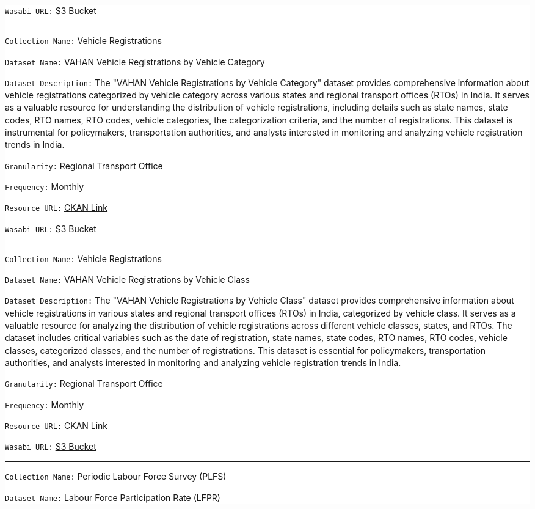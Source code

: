`Wasabi URL:` [S3 Bucket](https://s3.ap-southeast-1.wasabisys.com/high-value-datasets/morth-vahan_reg_by_norm-ol-mn-aaa) 

---

`Collection Name:` Vehicle Registrations 

`Dataset Name:` VAHAN Vehicle Registrations by Vehicle Category 

`Dataset Description:` The "VAHAN Vehicle Registrations by Vehicle Category" dataset provides comprehensive information about vehicle registrations categorized by vehicle category across various states and regional transport offices (RTOs) in India. It serves as a valuable resource for understanding the distribution of vehicle registrations, including details such as state names, state codes, RTO names, RTO codes, vehicle categories, the categorization criteria, and the number of registrations. This dataset is instrumental for policymakers, transportation authorities, and analysts interested in monitoring and analyzing vehicle registration trends in India. 

`Granularity:` Regional Transport Office 

`Frequency:` Monthly 

`Resource URL:` [CKAN Link](https://ckan.indiadataportal.com/dataset/36ea3632-6ec7-43e6-8579-e8c80f7df640/resource/f9381a4d-7fc9-4a13-8e11-31e5790c2bc7/download/vahan-vehicle-registrations-by-vehicle-category.csv) 

`Wasabi URL:` [S3 Bucket](https://s3.ap-southeast-1.wasabisys.com/high-value-datasets/morth-vahan_reg_by_vehicle_category-ol-mn-aaa) 

---

`Collection Name:` Vehicle Registrations 

`Dataset Name:` VAHAN Vehicle Registrations by Vehicle Class 

`Dataset Description:` The "VAHAN Vehicle Registrations by Vehicle Class" dataset provides comprehensive information about vehicle registrations in various states and regional transport offices (RTOs) in India, categorized by vehicle class. It serves as a valuable resource for analyzing the distribution of vehicle registrations across different vehicle classes, states, and RTOs. The dataset includes critical variables such as the date of registration, state names, state codes, RTO names, RTO codes, vehicle classes, categorized classes, and the number of registrations. This dataset is essential for policymakers, transportation authorities, and analysts interested in monitoring and analyzing vehicle registration trends in India. 

`Granularity:` Regional Transport Office 

`Frequency:` Monthly 

`Resource URL:` [CKAN Link](https://ckan.indiadataportal.com/dataset/36ea3632-6ec7-43e6-8579-e8c80f7df640/resource/cc32d3e2-7ea3-4b6b-94ab-85e57f6a0a3a/download/vahan-vehicle-registrations-by-vehicle-class.csv) 

`Wasabi URL:` [S3 Bucket](https://s3.ap-southeast-1.wasabisys.com/high-value-datasets/morth-vahan_reg_by_vehicle_class-ol-mn-aaa) 

---

`Collection Name:` Periodic Labour Force Survey (PLFS) 

`Dataset Name:` Labour Force Participation Rate (LFPR) 
